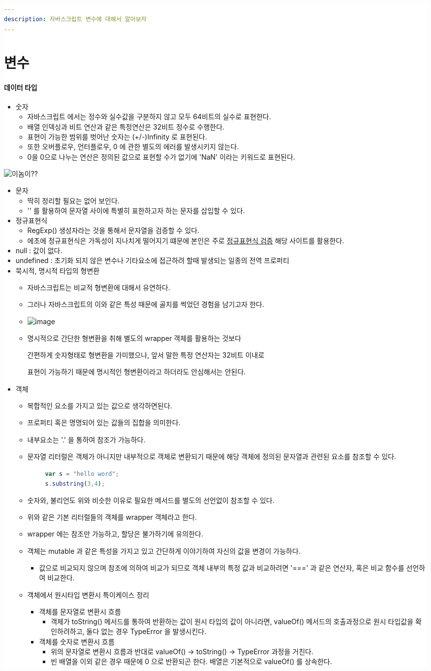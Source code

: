 ```yaml
---
description: 자바스크립트 변수에 대해서 알아보자
---
```


# 변수

#### 데이터 타입

* 숫자
  * 자바스크립트 에서는 정수와 실수값을 구분하지 않고 모두 64비트의 실수로 표현한다.
  * 배열 인덱싱과 비트 연산과 같은 특정연산은 32비트 정수로 수행한다.
  * 표현이 가능한 범위를 벗어난 숫자는 \(+/-\)Infinity 로 표현된다.
  * 또한 오버플로우, 언터플로우, 0 에 관한 별도의 에러를 발생시키지 않는다.
  * 0을 0으로 나누는 연산은 정의된 값으로 표현할 수가 없기에 'NaN' 이라는 키워드로 표현된다. 

![&#xC774;&#xB188;&#xC774;??](https://user-images.githubusercontent.com/16012504/64119482-edecf100-cdd4-11e9-8e7e-8e610de8905b.png)

* 문자
  * 딱히 정리할 필요는 없어 보인다.
  * '\' 를 활용하여 문자열 사이에 특별히 표한하고자 하는 문자를 삽입할 수 있다.
* 정규표현식 
  * RegExp\(\) 생성자라는 것을 통해서 문자열을 검증할 수 있다.
  * 에초에 정규표현식은 가독성이 지나치게 떨어지기 떄문에 본인은 주로 [정규표현식 검증](https://regex101.com/r/uJ0bS8/1) 해당 사이트를 활용한다.
* null : 값이 없다.
* undefined : 초기화 되지 않은 변수나 기타요소에 접근하려 할때 발생되는 일종의 전역 프로퍼티
* 묵시적, 명시적 타입의 형변환
  * 자바스크립트는 비교적 형변환에 대해서 유연하다.
  * 그러나 자바스크립트의 이와 같은 특성 때문에 골치를 썩었던 경험을 남기고자 한다.
  * ![image](https://user-images.githubusercontent.com/16012504/64073462-3b843380-ccd9-11e9-8bbc-58701351bac0.png)
  * 명시적으로 간단한 형변환을 취해 별도의 wrapper 객체를 활용하는 것보다   

    간편하게 숫자형태로 형변환을 가미했으나, 앞서 말한 특정 연산자는 32비트 이내로   

    표현이 가능하기 때문에 명시적인 형변환이라고 하더라도 안심해서는 안된다.
* 객체
  * 복합적인 요소를 가지고 있는 값으로 생각하면된다.
  * 프로퍼티 혹은 명명되어 있는 값들의 집합을 의미한다.
  * 내부요소는 '.' 을 통하여 참조가 가능하다.
  * 문자열 리터럴은 객체가 아니지만 내부적으로 객체로 변환되기 때문에 해당 객체에 정의된 문자열과 관련된 요소를 참조할 수 있다.

    ```javascript
         var s = "hello word";
         s.substring(3,4);
    ```

  * 숫자와, 불리언도 위와 비슷한 이유로 필요한 메서드를 별도의 선언없이 참조할 수 있다.
  * 위와 같은 기본 리터럴들의 객체를 wrapper 객체라고 한다.
  * wrapper 에는 참조만 가능하고, 할당은 불가하기에 유의한다.
  * 객체는 mutable 과 같은 특성을 가지고 있고 간단하게 이야기하여 자신의 값을 변경이 가능하다.
    * 값으로 비교되지 않으며 참조에 의하여 비교가 되므로 객체 내부의 특정 값과 비교하려면 '===' 과 같은 연산자, 혹은 비교 함수를 선언하여 비교한다.
  * 객체에서 원시타입 변환시 특이케이스 정리        
    * 객체를 문자열로 변환시 흐름    
      * 객체가 toString\(\) 메서드를 통하여 반환하는 값이 원시 타입의 값이 아니라면,   valueOf\(\) 메서드의 호출과정으로 원시 타입값을 확인하려하고, 둘다 없는 경우 TypeError 을 발생시킨다.          
    * 객체를 숫자로 변환시 흐름
      * 위의 문자열로 변환시 흐름과 반대로 valueOf\(\) -&gt; toString\(\) -&gt; TypeError 과정을 거친다.
      * 빈 배열을 이외 같은 경우 때문에 0 으로 반환되곤 한다. 배열은 기본적으로 valueOf\(\) 를 상속한다.   
